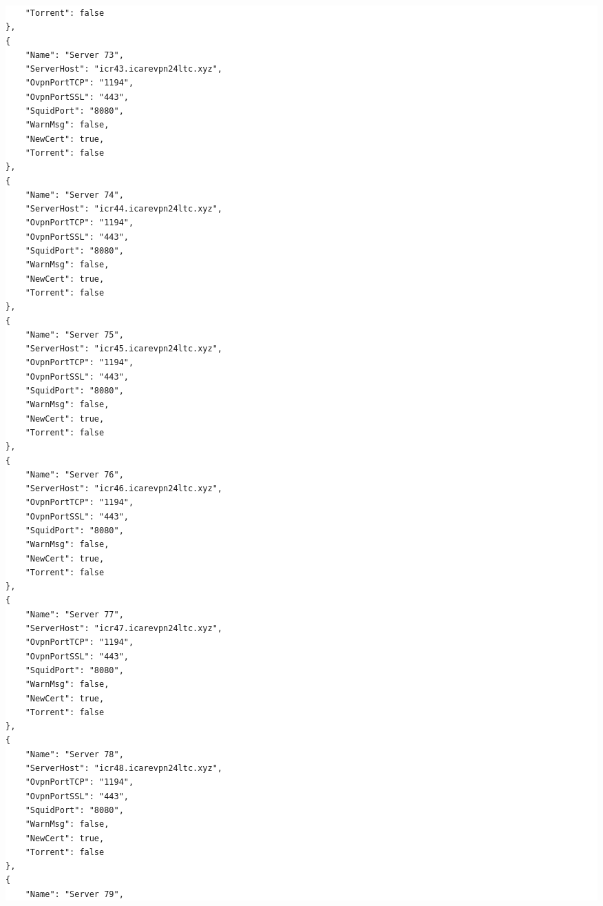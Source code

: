 		"Torrent": false
	},
	{
		"Name": "Server 73",
		"ServerHost": "icr43.icarevpn24ltc.xyz",
		"OvpnPortTCP": "1194",
		"OvpnPortSSL": "443",
		"SquidPort": "8080",
		"WarnMsg": false,
		"NewCert": true,
		"Torrent": false
	},
	{
		"Name": "Server 74",
		"ServerHost": "icr44.icarevpn24ltc.xyz",
		"OvpnPortTCP": "1194",
		"OvpnPortSSL": "443",
		"SquidPort": "8080",
		"WarnMsg": false,
		"NewCert": true,
		"Torrent": false
	},
	{
		"Name": "Server 75",
		"ServerHost": "icr45.icarevpn24ltc.xyz",
		"OvpnPortTCP": "1194",
		"OvpnPortSSL": "443",
		"SquidPort": "8080",
		"WarnMsg": false,
		"NewCert": true,
		"Torrent": false
	},
	{
		"Name": "Server 76",
		"ServerHost": "icr46.icarevpn24ltc.xyz",
		"OvpnPortTCP": "1194",
		"OvpnPortSSL": "443",
		"SquidPort": "8080",
		"WarnMsg": false,
		"NewCert": true,
		"Torrent": false
	},
	{
		"Name": "Server 77",
		"ServerHost": "icr47.icarevpn24ltc.xyz",
		"OvpnPortTCP": "1194",
		"OvpnPortSSL": "443",
		"SquidPort": "8080",
		"WarnMsg": false,
		"NewCert": true,
		"Torrent": false
	},
	{
		"Name": "Server 78",
		"ServerHost": "icr48.icarevpn24ltc.xyz",
		"OvpnPortTCP": "1194",
		"OvpnPortSSL": "443",
		"SquidPort": "8080",
		"WarnMsg": false,
		"NewCert": true,
		"Torrent": false
	},
	{
		"Name": "Server 79",